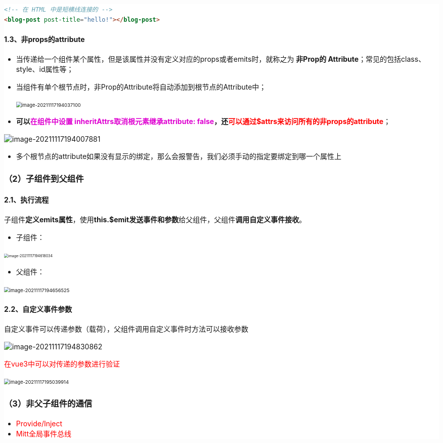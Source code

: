 ```html
<!-- 在 HTML 中是短横线连接的 -->
<blog-post post-title="hello!"></blog-post>
```



#### 1.3、非props的attribute

- 当传递给一个组件某个属性，但是该属性并没有定义对应的props或者emits时，就称之为 **非Prop的 Attribute**；常见的包括class、style、id属性等；

- 当组件有单个根节点时，非Prop的Attribute将自动添加到根节点的Attribute中；

  <img src="https://raw.githubusercontent.com/Rainchen0504/picture/master/202111171940448.png" alt="image-20211117194037100" style="zoom:67%;" />

- **可以<font color=deepred>在组件中设置 inheritAttrs取消根元素继承attribute: false</font>，还<font color=red>可以通过$attrs来访问所有的非props的attribute</font>**；

![image-20211117194007881](https://raw.githubusercontent.com/Rainchen0504/picture/master/202111171940604.png)

- 多个根节点的attribute如果没有显示的绑定，那么会报警告，我们必须手动的指定要绑定到哪一个属性上



### （2）子组件到父组件

#### 2.1、执行流程

子组件**定义emits属性**，使用**this.$emit发送事件和参数**给父组件，父组件**调用自定义事件接收**。

- 子组件：


<img src="https://raw.githubusercontent.com/Rainchen0504/picture/master/202111171946905.png" alt="image-20211117194618034" style="zoom:50%;" />

- 父组件：


<img src="https://raw.githubusercontent.com/Rainchen0504/picture/master/202111171947506.png" alt="image-20211117194656525" style="zoom:67%;" />



#### 2.2、自定义事件参数

自定义事件可以传递参数（载荷），父组件调用自定义事件时方法可以接收参数

![image-20211117194830862](https://raw.githubusercontent.com/Rainchen0504/picture/master/202111171948231.png)

<font color=red>在vue3中可以对传递的参数进行验证</font>

<img src="https://raw.githubusercontent.com/Rainchen0504/picture/master/202111171950834.png" alt="image-20211117195039914" style="zoom:67%;" />





### （3）非父子组件的通信

- <font color=red>Provide/Inject</font>
- <font color=red>Mitt全局事件总线</font>
